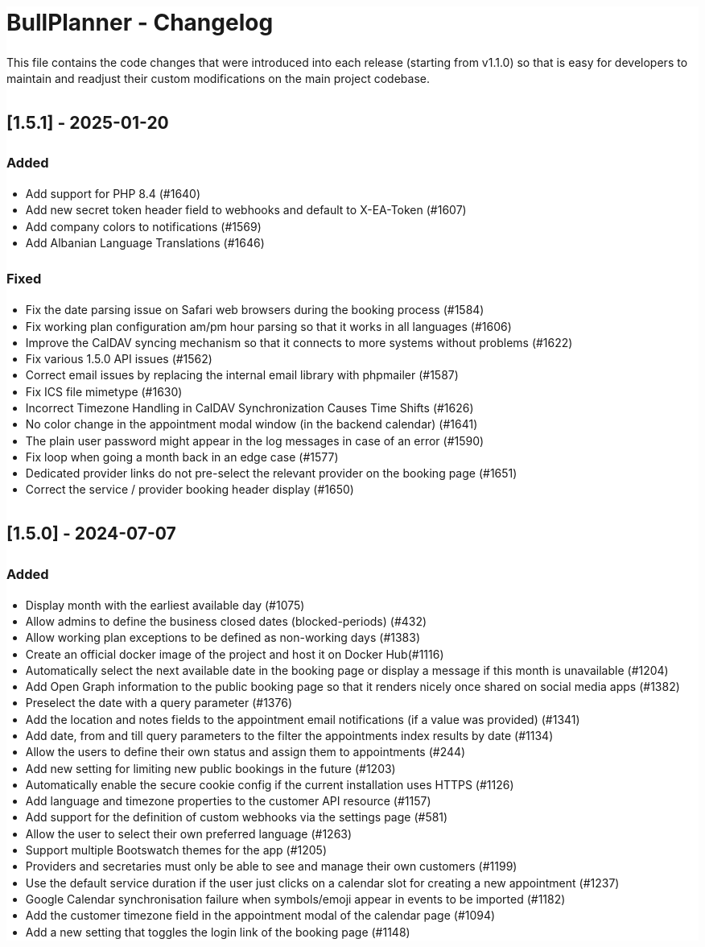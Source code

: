 # BullPlanner - Changelog

This file contains the code changes that were introduced into each release (starting from v1.1.0) so that is easy for 
developers to maintain and readjust their custom modifications on the main project codebase.

## [1.5.1] - 2025-01-20

### Added

- Add support for PHP 8.4 (#1640)
- Add new secret token header field to webhooks and default to X-EA-Token (#1607)
- Add company colors to notifications (#1569)
- Add Albanian Language Translations (#1646)

### Fixed

- Fix the date parsing issue on Safari web browsers during the booking process (#1584)
- Fix working plan configuration am/pm hour parsing so that it works in all languages (#1606)
- Improve the CalDAV syncing mechanism so that it connects to more systems without problems (#1622)
- Fix various 1.5.0 API issues (#1562)
- Correct email issues by replacing the internal email library with phpmailer (#1587)
- Fix ICS file mimetype (#1630)
- Incorrect Timezone Handling in CalDAV Synchronization Causes Time Shifts (#1626)
- No color change in the appointment modal window (in the backend calendar) (#1641)
- The plain user password might appear in the log messages in case of an error (#1590)
- Fix loop when going a month back in an edge case (#1577)
- Dedicated provider links do not pre-select the relevant provider on the booking page (#1651)
- Correct the service / provider booking header display (#1650)



## [1.5.0] - 2024-07-07

### Added

- Display month with the earliest available day (#1075)
- Allow admins to define the business closed dates (blocked-periods) (#432)
- Allow working plan exceptions to be defined as non-working days (#1383)
- Create an official docker image of the project and host it on Docker Hub(#1116)
- Automatically select the next available date in the booking page or display a message if this month is unavailable (#1204)
- Add Open Graph information to the public booking page so that it renders nicely once shared on social media apps (#1382)
- Preselect the date with a query parameter (#1376)
- Add the location and notes fields to the appointment email notifications (if a value was provided) (#1341)
- Add date, from and till query parameters to the filter the appointments index results by date (#1134)
- Allow the users to define their own status and assign them to appointments (#244)
- Add new setting for limiting new public bookings in the future (#1203)
- Automatically enable the secure cookie config if the current installation uses HTTPS (#1126)
- Add language and timezone properties to the customer API resource (#1157)
- Add support for the definition of custom webhooks via the settings page (#581)
- Allow the user to select their own preferred language (#1263)
- Support multiple Bootswatch themes for the app (#1205)
- Providers and secretaries must only be able to see and manage their own customers (#1199)
- Use the default service duration if the user just clicks on a calendar slot for creating a new appointment (#1237)
- Google Calendar synchronisation failure when symbols/emoji appear in events to be imported (#1182)
- Add the customer timezone field in the appointment modal of the calendar page (#1094)
- Add a new setting that toggles the login link of the booking page (#1148)